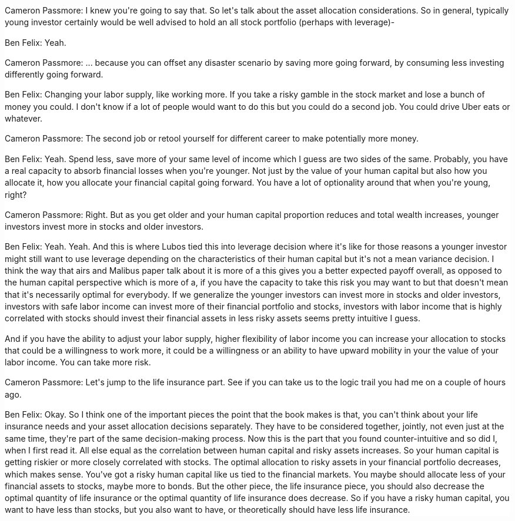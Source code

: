 Cameron Passmore: I knew you're going to say that. So let's talk about the asset allocation considerations. So in general, typically young investor certainly would be well advised to hold an all stock portfolio (perhaps with leverage)-

Ben Felix: Yeah.

Cameron Passmore: ... because you can offset any disaster scenario by saving more going forward, by consuming less investing differently going forward.

Ben Felix: Changing your labor supply, like working more. If you take a risky gamble in the stock market and lose a bunch of money you could. I don't know if a lot of people would want to do this but you could do a second job. You could drive Uber eats or whatever.

Cameron Passmore: The second job or retool yourself for different career to make potentially more money.

Ben Felix: Yeah. Spend less, save more of your same level of income which I guess are two sides of the same. Probably, you have a real capacity to absorb financial losses when you're younger. Not just by the value of your human capital but also how you allocate it, how you allocate your financial capital going forward. You have a lot of optionality around that when you're young, right? 

Cameron Passmore: Right. But as you get older and your human capital proportion reduces and total wealth increases, younger investors invest more in stocks and older investors.

Ben Felix: Yeah. Yeah. And this is where Lubos tied this into leverage decision where it's like for those reasons a younger investor might still want to use leverage depending on the characteristics of their human capital but it's not a mean variance decision. I think the way that airs and Malibus paper talk about it is more of a this gives you a better expected payoff overall, as opposed to the human capital perspective which is more of a, if you have the capacity to take this risk you may want to but that doesn't mean that it's necessarily optimal for everybody. If we generalize the younger investors can invest more in stocks and older investors, investors with safe labor income can invest more of their financial portfolio and stocks, investors with labor income that is highly correlated with stocks should invest their financial assets in less risky assets seems pretty intuitive I guess.

And if you have the ability to adjust your labor supply, higher flexibility of labor income you can increase your allocation to stocks that could be a willingness to work more, it could be a willingness or an ability to have upward mobility in your the value of your labor income. You can take more risk.

Cameron Passmore: Let's jump to the life insurance part. See if you can take us to the logic trail you had me on a couple of hours ago.

Ben Felix: Okay. So I think one of the important pieces the point that the book makes is that, you can't think about your life insurance needs and your asset allocation decisions separately. They have to be considered together, jointly, not even just at the same time, they're part of the same decision-making process. Now this is the part that you found counter-intuitive and so did I, when I first read it. All else equal as the correlation between human capital and risky assets increases. So your human capital is getting riskier or more closely correlated with stocks. The optimal allocation to risky assets in your financial portfolio decreases, which makes sense. You've got a risky human capital like us tied to the financial markets. You maybe should allocate less of your financial assets to stocks, maybe more to bonds. But the other piece, the life insurance piece, you should also decrease the optimal quantity of life insurance or the optimal quantity of life insurance does decrease. So if you have a risky human capital, you want to have less than stocks, but you also want to have, or theoretically should have less life insurance.
